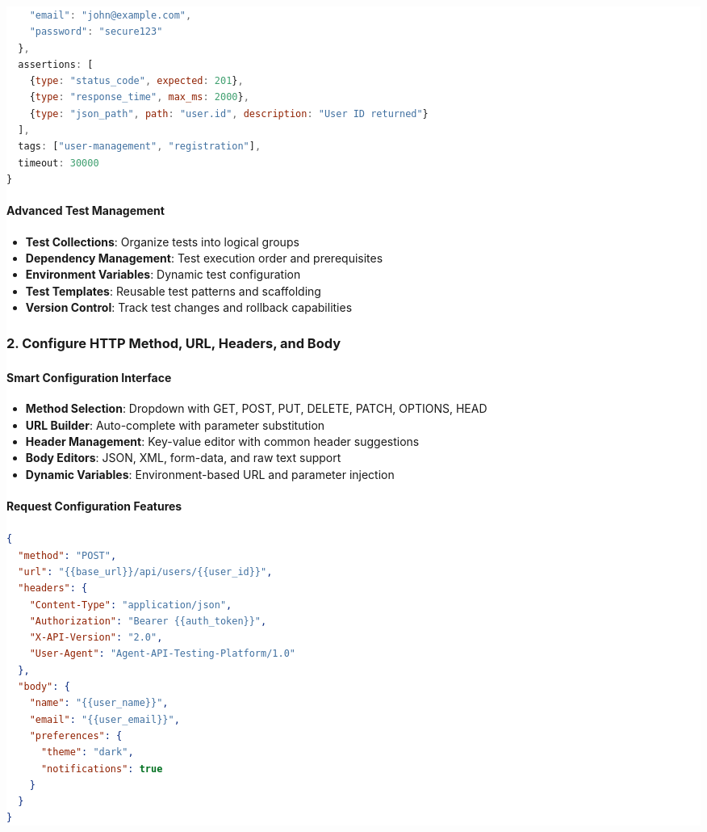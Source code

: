 ```javascript
    "email": "john@example.com",
    "password": "secure123"
  },
  assertions: [
    {type: "status_code", expected: 201},
    {type: "response_time", max_ms: 2000},
    {type: "json_path", path: "user.id", description: "User ID returned"}
  ],
  tags: ["user-management", "registration"],
  timeout: 30000
}
```

#### **Advanced Test Management**
- **Test Collections**: Organize tests into logical groups
- **Dependency Management**: Test execution order and prerequisites
- **Environment Variables**: Dynamic test configuration
- **Test Templates**: Reusable test patterns and scaffolding
- **Version Control**: Track test changes and rollback capabilities

### **2. Configure HTTP Method, URL, Headers, and Body**

#### **Smart Configuration Interface**
- **Method Selection**: Dropdown with GET, POST, PUT, DELETE, PATCH, OPTIONS, HEAD
- **URL Builder**: Auto-complete with parameter substitution
- **Header Management**: Key-value editor with common header suggestions
- **Body Editors**: JSON, XML, form-data, and raw text support
- **Dynamic Variables**: Environment-based URL and parameter injection

#### **Request Configuration Features**
```json
{
  "method": "POST",
  "url": "{{base_url}}/api/users/{{user_id}}",
  "headers": {
    "Content-Type": "application/json",
    "Authorization": "Bearer {{auth_token}}",
    "X-API-Version": "2.0",
    "User-Agent": "Agent-API-Testing-Platform/1.0"
  },
  "body": {
    "name": "{{user_name}}",
    "email": "{{user_email}}",
    "preferences": {
      "theme": "dark",
      "notifications": true
    }
  }
}
```
